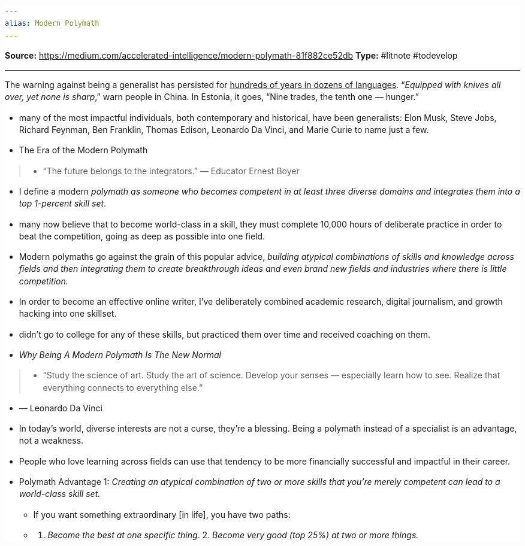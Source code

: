 ```yaml
---
alias: Modern Polymath
---
```

**Source:**   https://medium.com/accelerated-intelligence/modern-polymath-81f882ce52db
**Type:** #litnote #todevelop 

----

The warning against being a generalist has persisted for [hundreds of years in dozens of languages](http://snip.ly/rrLW). “*Equipped with knives all over, yet none is sharp*,” warn people in China. In Estonia, it goes, “Nine trades, the tenth one — hunger.”
    
-   many of the most impactful individuals, both contemporary and historical, have been generalists: Elon Musk, Steve Jobs, Richard Feynman, Ben Franklin, Thomas Edison, Leonardo Da Vinci, and Marie Curie to name just a few.
    
-   The Era of the Modern Polymath
    
> -   “The future belongs to the integrators.” — Educator Ernest Boyer
    
-   I define a modern *polymath as someone who becomes competent in at least three diverse domains and integrates them into a top 1-percent skill set*.
    
-   many now believe that to become world-class in a skill, they must complete 10,000 hours of deliberate practice in order to beat the competition, going as deep as possible into one field.
    
-   Modern polymaths go against the grain of this popular advice, *building atypical combinations of skills and knowledge across fields and then integrating them to create breakthrough ideas and even brand new fields and industries where there is little competition.*
    
-   In order to become an effective online writer, I’ve deliberately combined academic research, digital journalism, and growth hacking into one skillset.
    
-   didn’t go to college for any of these skills, but practiced them over time and received coaching on them.
    
-   *Why Being A Modern Polymath Is The New Normal*
    
> -   “Study the science of art. Study the art of science. Develop your senses — especially learn how to see. Realize that everything connects to everything else.”
    
-   — Leonardo Da Vinci
    
-   In today’s world, diverse interests are not a curse, they’re a blessing. Being a polymath instead of a specialist is an advantage, not a weakness.
    
-   People who love learning across fields can use that tendency to be more financially successful and impactful in their career.
    
-   Polymath Advantage 1: *Creating an atypical combination of two or more skills that you’re merely competent can lead to a world-class skill set.*
    
    -   If you want something extraordinary [in life], you have two paths:
        
    -   1. *Become the best at one specific thing*. 2. *Become very good (top 25%) at two or more things.*
        